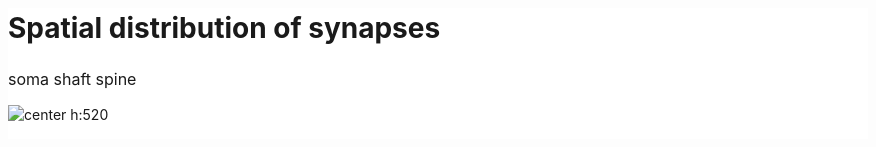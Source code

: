 


# Spatial distribution of synapses

<div class="columns">
<div>

<div style="font-size:16px">
<span style="color: var(--soma);">soma</span> <span style="color: var(--shaft);">shaft</span> <span style="color: var(--spine);">spine</span>
</div>

![center h:520](./images/synapse_spatial/synapse_cloud_layered.svg)



</div>
<div>
